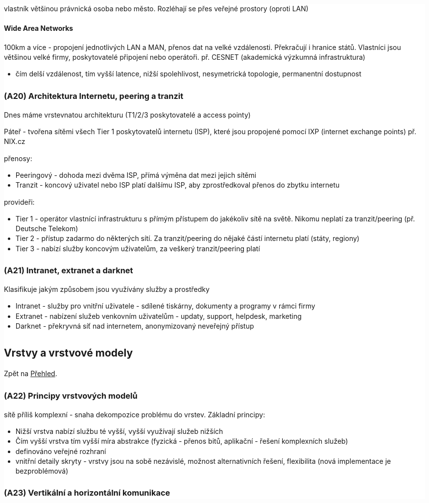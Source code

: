 vlastník většinou právnická osoba nebo město. Rozléhají se přes veřejné prostory (oproti LAN)

#### Wide Area Networks

100km a více - propojení jednotlivých LAN a MAN, přenos dat na velké vzdálenosti. Překračují i hranice států. Vlastníci jsou většinou velké firmy, poskytovatelé připojení nebo operátoři.
př. CESNET (akademická výzkumná infrastruktura)

- čím delší vzdálenost, tím vyšší latence, nižší spolehlivost, nesymetrická topologie, permanentní dostupnost

### (A20) Architektura Internetu, peering a tranzit

Dnes máme vrstevnatou architekturu (T1/2/3 poskytovatelé a access pointy)

Páteř - tvořena sítěmi všech Tier 1 poskytovatelů internetu (ISP), které jsou propojené pomocí IXP (internet exchange points) př. NIX.cz

přenosy:

- Peeringový - dohoda mezi dvěma ISP, přímá výměna dat mezi jejich sítěmi
- Tranzit - koncový uživatel nebo ISP platí dalšímu ISP, aby zprostředkoval přenos do zbytku internetu

provideři:

- Tier 1 - operátor vlastnící infrastrukturu s přímým přístupem do jakékoliv sítě na světě. Nikomu neplatí za tranzit/peering (př. Deutsche Telekom)
- Tier 2 - přístup zadarmo do některých sítí. Za tranzit/peering do nějaké částí internetu platí (státy, regiony)
- Tier 3 - nabízí služby koncovým uživatelům, za veškerý tranzit/peering platí

### (A21) Intranet, extranet a darknet

Klasifikuje jakým způsobem jsou využívány služby a prostředky

- Intranet - služby pro vnitřní uživatele - sdílené tiskárny, dokumenty a programy v rámci firmy
- Extranet - nabízení služeb venkovním uživatelům - updaty, support, helpdesk, marketing
- Darknet - překryvná síť nad internetem, anonymizovaný neveřejný přístup

## Vrstvy a vrstvové modely

Zpět na [Přehled](#přehled).

### (A22) Principy vrstvových modelů

sítě příliš komplexní - snaha dekompozice problému do vrstev. Základní principy:

- Nižší vrstva nabízí službu té vyšší, vyšší využívají služeb nižších
- Čím vyšší vrstva tím vyšší míra abstrakce (fyzická - přenos bitů, aplikační - řešení komplexních služeb)
- definováno veřejné rozhraní
- vnitřní detaily skryty - vrstvy jsou na sobě nezávislé, možnost alternativních řešení, flexibilita (nová implementace je bezproblémová)

### (A23) Vertikální a horizontální komunikace
